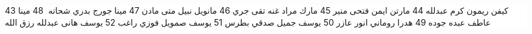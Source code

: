  </tr>
 <tr height="24" style="height:18.0pt">
  <td height="24" class="xl71" style="height:18.0pt;border-top:none">43</td>
  <td class="xl72" dir="RTL" width="201" style="border-top:none;border-left:none;
  width:151pt">كيفن ريمون كرم عبدلله</td>
 </tr>
 <tr height="24" style="height:18.0pt">
  <td height="24" class="xl67" style="height:18.0pt;border-top:none">44</td>
  <td class="xl68" dir="RTL" width="201" style="border-top:none;border-left:none;
  width:151pt">مارتن ايمن فتحى منير</td>
 </tr>
 <tr height="24" style="height:18.0pt">
  <td height="24" class="xl71" style="height:18.0pt;border-top:none">45</td>
  <td class="xl72" dir="RTL" width="201" style="border-top:none;border-left:none;
  width:151pt">مارك مراد غنه تقى جري</td>
 </tr>
 <tr height="24" style="height:18.0pt">
  <td height="24" class="xl67" style="height:18.0pt;border-top:none">46</td>
  <td class="xl68" dir="RTL" width="201" style="border-top:none;border-left:none;
  width:151pt">مانويل نبيل متى مادن</td>
 </tr>
 <tr height="24" style="height:18.0pt">
  <td height="24" class="xl71" style="height:18.0pt;border-top:none">47</td>
  <td class="xl72" dir="RTL" width="201" style="border-top:none;border-left:none;
  width:151pt">مينا جورج بدري شحاته<span style="mso-spacerun:yes">&nbsp;</span></td>
 </tr>
 <tr height="24" style="height:18.0pt">
  <td height="24" class="xl67" style="height:18.0pt;border-top:none">48</td>
  <td class="xl68" dir="RTL" width="201" style="border-top:none;border-left:none;
  width:151pt">مينا عاطف عبده جوده</td>
 </tr>
 <tr height="24" style="height:18.0pt">
  <td height="24" class="xl71" style="height:18.0pt;border-top:none">49</td>
  <td class="xl72" dir="RTL" width="201" style="border-top:none;border-left:none;
  width:151pt">هدرا روماني انور عازر</td>
 </tr>
 <tr height="24" style="height:18.0pt">
  <td height="24" class="xl67" style="height:18.0pt;border-top:none">50</td>
  <td class="xl68" dir="RTL" width="201" style="border-top:none;border-left:none;
  width:151pt">يوسف جميل صدقي بطرس</td>
 </tr>
 <tr height="24" style="height:18.0pt">
  <td height="24" class="xl71" style="height:18.0pt;border-top:none">51</td>
  <td class="xl72" dir="RTL" width="201" style="border-top:none;border-left:none;
  width:151pt">يوسف صمويل فوزي راغب</td>
 </tr>
 <tr height="24" style="height:18.0pt">
  <td height="24" class="xl69" style="height:18.0pt;border-top:none">52</td>
  <td class="xl70" dir="RTL" width="201" style="border-top:none;border-left:none;
  width:151pt">يوسف هانى عبدلله رزق الله</td>
 </tr>
 